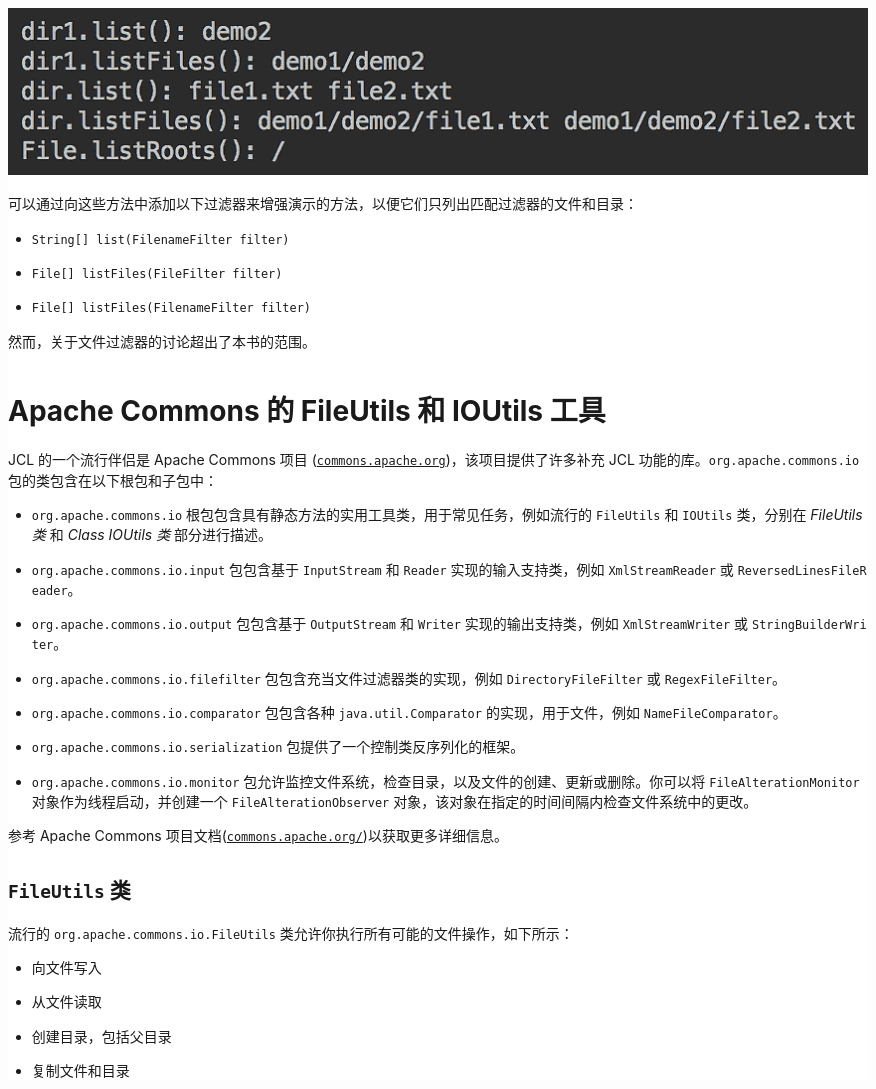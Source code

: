 ![](img/B18388_Figure_5.15.jpg)

可以通过向这些方法中添加以下过滤器来增强演示的方法，以便它们只列出匹配过滤器的文件和目录：

+   `String[] list(FilenameFilter filter)`

+   `File[] listFiles(FileFilter filter)`

+   `File[] listFiles(FilenameFilter filter)`

然而，关于文件过滤器的讨论超出了本书的范围。

# Apache Commons 的 FileUtils 和 IOUtils 工具

JCL 的一个流行伴侣是 Apache Commons 项目 ([`commons.apache.org`](https://commons.apache.org))，该项目提供了许多补充 JCL 功能的库。`org.apache.commons.io` 包的类包含在以下根包和子包中：

+   `org.apache.commons.io` 根包包含具有静态方法的实用工具类，用于常见任务，例如流行的 `FileUtils` 和 `IOUtils` 类，分别在 *FileUtils 类* 和 *Class IOUtils 类* 部分进行描述。

+   `org.apache.commons.io.input` 包包含基于 `InputStream` 和 `Reader` 实现的输入支持类，例如 `XmlStreamReader` 或 `ReversedLinesFileReader`。

+   `org.apache.commons.io.output` 包包含基于 `OutputStream` 和 `Writer` 实现的输出支持类，例如 `XmlStreamWriter` 或 `StringBuilderWriter`。

+   `org.apache.commons.io.filefilter` 包包含充当文件过滤器类的实现，例如 `DirectoryFileFilter` 或 `RegexFileFilter`。

+   `org.apache.commons.io.comparator` 包包含各种 `java.util.Comparator` 的实现，用于文件，例如 `NameFileComparator`。

+   `org.apache.commons.io.serialization` 包提供了一个控制类反序列化的框架。

+   `org.apache.commons.io.monitor` 包允许监控文件系统，检查目录，以及文件的创建、更新或删除。你可以将 `FileAlterationMonitor` 对象作为线程启动，并创建一个 `FileAlterationObserver` 对象，该对象在指定的时间间隔内检查文件系统中的更改。

参考 Apache Commons 项目文档([`commons.apache.org/`](https://commons.apache.org/))以获取更多详细信息。

## `FileUtils` 类

流行的 `org.apache.commons.io.FileUtils` 类允许你执行所有可能的文件操作，如下所示：

+   向文件写入

+   从文件读取

+   创建目录，包括父目录

+   复制文件和目录

